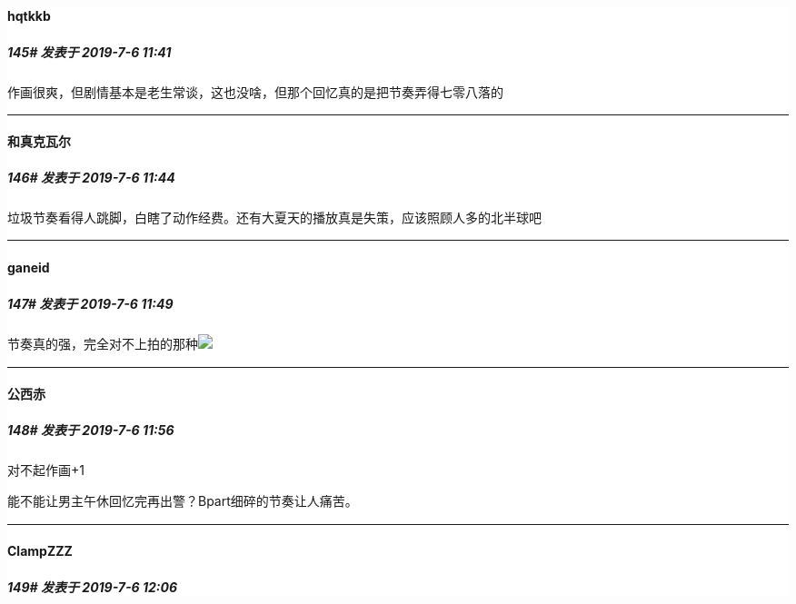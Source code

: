 ####  hqtkkb  
##### 145#       发表于 2019-7-6 11:41




作画很爽，但剧情基本是老生常谈，这也没啥，但那个回忆真的是把节奏弄得七零八落的







-----

####  和真克瓦尔  
##### 146#       发表于 2019-7-6 11:44




垃圾节奏看得人跳脚，白瞎了动作经费。还有大夏天的播放真是失策，应该照顾人多的北半球吧







-----

####  ganeid  
##### 147#       发表于 2019-7-6 11:49




节奏真的强，完全对不上拍的那种<img src="https://static.saraba1st.com/image/smiley/face2017/067.png" referrerpolicy="no-referrer">







-----

####  公西赤  
##### 148#       发表于 2019-7-6 11:56




对不起作画+1

能不能让男主午休回忆完再出警？Bpart细碎的节奏让人痛苦。







-----

####  ClampZZZ  
##### 149#       发表于 2019-7-6 12:06
